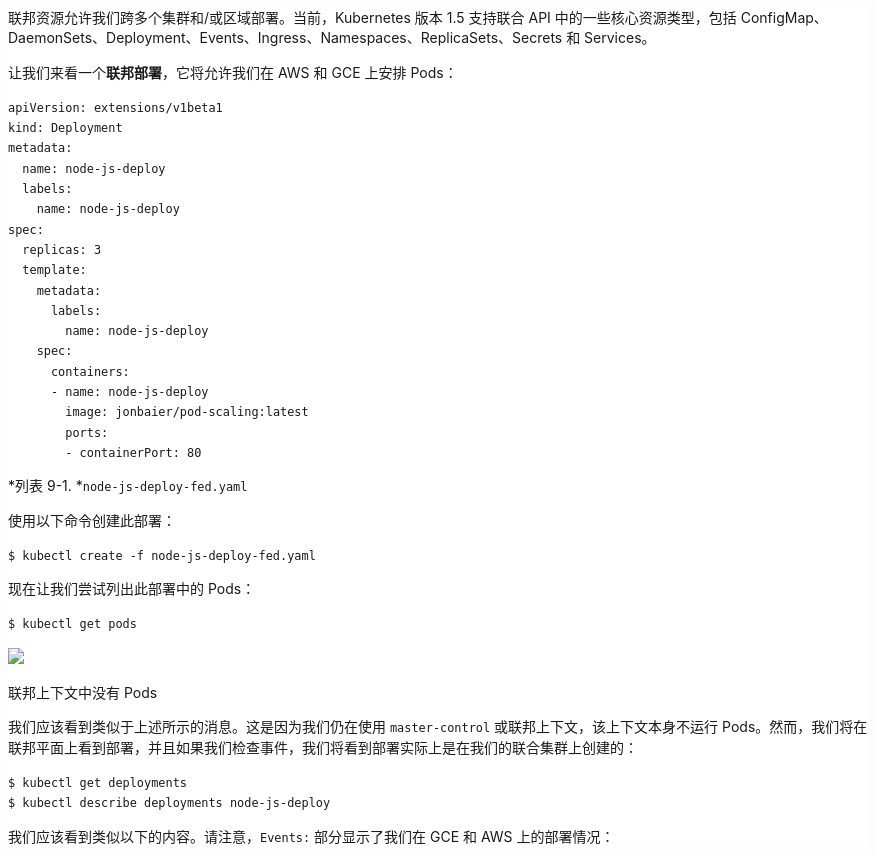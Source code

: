 联邦资源允许我们跨多个集群和/或区域部署。当前，Kubernetes 版本 1.5 支持联合 API 中的一些核心资源类型，包括 ConfigMap、DaemonSets、Deployment、Events、Ingress、Namespaces、ReplicaSets、Secrets 和 Services。

让我们来看一个**联邦部署**，它将允许我们在 AWS 和 GCE 上安排 Pods：

```
apiVersion: extensions/v1beta1
kind: Deployment
metadata:
  name: node-js-deploy
  labels:
    name: node-js-deploy
spec:
  replicas: 3
  template:
    metadata:
      labels:
        name: node-js-deploy
    spec: 
      containers: 
      - name: node-js-deploy 
        image: jonbaier/pod-scaling:latest 
        ports: 
        - containerPort: 80

```

*列表 9-1. *`node-js-deploy-fed.yaml`

使用以下命令创建此部署：

```
$ kubectl create -f node-js-deploy-fed.yaml

```

现在让我们尝试列出此部署中的 Pods：

```
$ kubectl get pods

```

![](https://github.com/OpenDocCN/freelearn-devops-pt2-zh/raw/master/docs/gtst-k8s-2e/img/B06302_09_04.png)

联邦上下文中没有 Pods

我们应该看到类似于上述所示的消息。这是因为我们仍在使用 `master-control` 或联邦上下文，该上下文本身不运行 Pods。然而，我们将在联邦平面上看到部署，并且如果我们检查事件，我们将看到部署实际上是在我们的联合集群上创建的：

```
$ kubectl get deployments
$ kubectl describe deployments node-js-deploy 

```

我们应该看到类似以下的内容。请注意，`Events:` 部分显示了我们在 GCE 和 AWS 上的部署情况：
